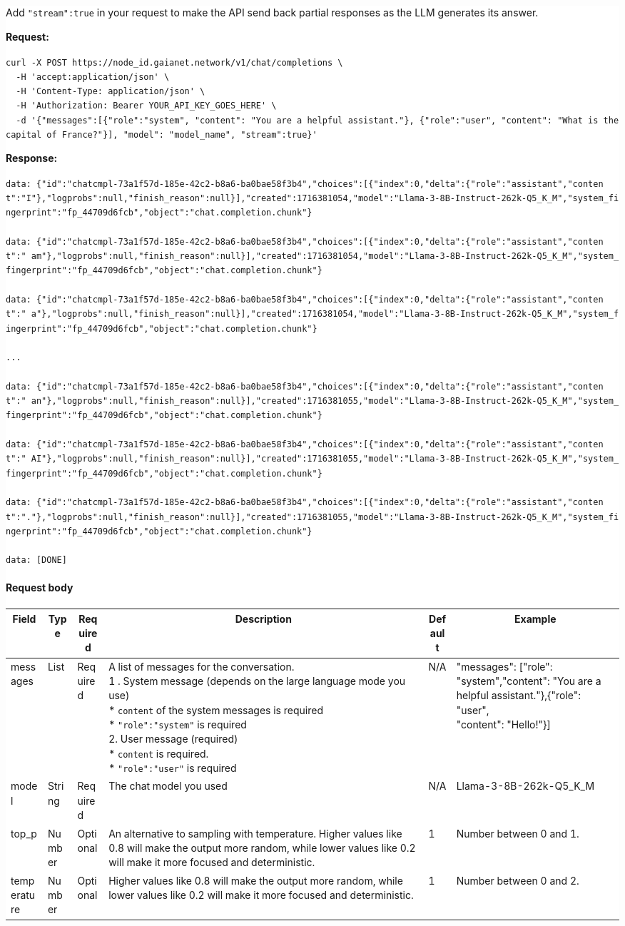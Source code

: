 Add `"stream":true` in your request to make the API send back partial responses as the LLM generates its answer. 

**Request:**

```
curl -X POST https://node_id.gaianet.network/v1/chat/completions \
  -H 'accept:application/json' \
  -H 'Content-Type: application/json' \
  -H 'Authorization: Bearer YOUR_API_KEY_GOES_HERE' \
  -d '{"messages":[{"role":"system", "content": "You are a helpful assistant."}, {"role":"user", "content": "What is the capital of France?"}], "model": "model_name", "stream":true}'
```

**Response:**

```
data: {"id":"chatcmpl-73a1f57d-185e-42c2-b8a6-ba0bae58f3b4","choices":[{"index":0,"delta":{"role":"assistant","content":"I"},"logprobs":null,"finish_reason":null}],"created":1716381054,"model":"Llama-3-8B-Instruct-262k-Q5_K_M","system_fingerprint":"fp_44709d6fcb","object":"chat.completion.chunk"}

data: {"id":"chatcmpl-73a1f57d-185e-42c2-b8a6-ba0bae58f3b4","choices":[{"index":0,"delta":{"role":"assistant","content":" am"},"logprobs":null,"finish_reason":null}],"created":1716381054,"model":"Llama-3-8B-Instruct-262k-Q5_K_M","system_fingerprint":"fp_44709d6fcb","object":"chat.completion.chunk"}

data: {"id":"chatcmpl-73a1f57d-185e-42c2-b8a6-ba0bae58f3b4","choices":[{"index":0,"delta":{"role":"assistant","content":" a"},"logprobs":null,"finish_reason":null}],"created":1716381054,"model":"Llama-3-8B-Instruct-262k-Q5_K_M","system_fingerprint":"fp_44709d6fcb","object":"chat.completion.chunk"}

...

data: {"id":"chatcmpl-73a1f57d-185e-42c2-b8a6-ba0bae58f3b4","choices":[{"index":0,"delta":{"role":"assistant","content":" an"},"logprobs":null,"finish_reason":null}],"created":1716381055,"model":"Llama-3-8B-Instruct-262k-Q5_K_M","system_fingerprint":"fp_44709d6fcb","object":"chat.completion.chunk"}

data: {"id":"chatcmpl-73a1f57d-185e-42c2-b8a6-ba0bae58f3b4","choices":[{"index":0,"delta":{"role":"assistant","content":" AI"},"logprobs":null,"finish_reason":null}],"created":1716381055,"model":"Llama-3-8B-Instruct-262k-Q5_K_M","system_fingerprint":"fp_44709d6fcb","object":"chat.completion.chunk"}

data: {"id":"chatcmpl-73a1f57d-185e-42c2-b8a6-ba0bae58f3b4","choices":[{"index":0,"delta":{"role":"assistant","content":"."},"logprobs":null,"finish_reason":null}],"created":1716381055,"model":"Llama-3-8B-Instruct-262k-Q5_K_M","system_fingerprint":"fp_44709d6fcb","object":"chat.completion.chunk"}

data: [DONE]
```

#### Request body

| Field             | Type    | Required | Description                                                                                                                                                                                                                                                                                               | Default | Example                                                                                                                                                                                                                                                |
|-------------------|---------|----------|-----------------------------------------------------------------------------------------------------------------------------------------------------------------------------------------------------------------------------------------------------------------------------------------------------------|---------|--------------------------------------------------------------------------------------------------------------------------------------------------------------------------------------------------------------------------------------------------------|
| messages          | List    | Required | A list of messages for the conversation.<br/>1 . System message (depends on the large language mode you use) <br/>* `content` of the system messages is required <br/> * `"role":"system"` is required<br/> 2. User message (required) <br/> * `content` is required. <br/> * `"role":"user"` is required | N/A     | "messages": &#91;&quot;role&quot;&#58; &quot;system&quot;&#44;&quot;content&quot;&#58; &quot;You are a helpful assistant.&quot;&#125;&#44;&#123;&quot;role&quot;&#58; &quot;user&quot;&#44;<br/>&quot;content&quot;&#58; &quot;Hello!&quot;&#125;&#93; |
| model             | String  | Required | The chat model you used                                                                                                                                                                                                                                                                                   | N/A     | Llama-3-8B-262k-Q5_K_M                                                                                                                                                                                                                                 |
| top_p             | Number  | Optional | An alternative to sampling with temperature. Higher values like 0.8 will make the output more random, while lower values like 0.2 will make it more focused and deterministic.                                                                                                                            | 1       | Number between 0 and 1.                                                                                                                                                                                                                                |
| temperature       | Number  | Optional | Higher values like 0.8 will make the output more random, while lower values like 0.2 will make it more focused and deterministic.                                                                                                                                                                         | 1       | Number between 0 and 2.                                                                                                                                                                                                                                |